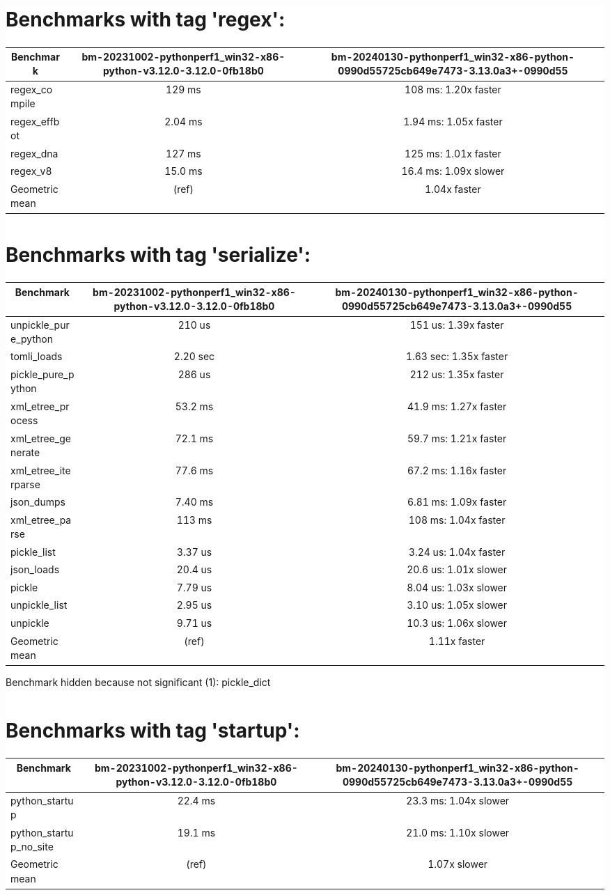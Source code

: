 Benchmarks with tag 'regex':
============================

| Benchmark      | bm-20231002-pythonperf1_win32-x86-python-v3.12.0-3.12.0-0fb18b0 | bm-20240130-pythonperf1_win32-x86-python-0990d55725cb649e7473-3.13.0a3+-0990d55 |
|----------------|:---------------------------------------------------------------:|:-------------------------------------------------------------------------------:|
| regex_compile  | 129 ms                                                          | 108 ms: 1.20x faster                                                            |
| regex_effbot   | 2.04 ms                                                         | 1.94 ms: 1.05x faster                                                           |
| regex_dna      | 127 ms                                                          | 125 ms: 1.01x faster                                                            |
| regex_v8       | 15.0 ms                                                         | 16.4 ms: 1.09x slower                                                           |
| Geometric mean | (ref)                                                           | 1.04x faster                                                                    |

Benchmarks with tag 'serialize':
================================

| Benchmark            | bm-20231002-pythonperf1_win32-x86-python-v3.12.0-3.12.0-0fb18b0 | bm-20240130-pythonperf1_win32-x86-python-0990d55725cb649e7473-3.13.0a3+-0990d55 |
|----------------------|:---------------------------------------------------------------:|:-------------------------------------------------------------------------------:|
| unpickle_pure_python | 210 us                                                          | 151 us: 1.39x faster                                                            |
| tomli_loads          | 2.20 sec                                                        | 1.63 sec: 1.35x faster                                                          |
| pickle_pure_python   | 286 us                                                          | 212 us: 1.35x faster                                                            |
| xml_etree_process    | 53.2 ms                                                         | 41.9 ms: 1.27x faster                                                           |
| xml_etree_generate   | 72.1 ms                                                         | 59.7 ms: 1.21x faster                                                           |
| xml_etree_iterparse  | 77.6 ms                                                         | 67.2 ms: 1.16x faster                                                           |
| json_dumps           | 7.40 ms                                                         | 6.81 ms: 1.09x faster                                                           |
| xml_etree_parse      | 113 ms                                                          | 108 ms: 1.04x faster                                                            |
| pickle_list          | 3.37 us                                                         | 3.24 us: 1.04x faster                                                           |
| json_loads           | 20.4 us                                                         | 20.6 us: 1.01x slower                                                           |
| pickle               | 7.79 us                                                         | 8.04 us: 1.03x slower                                                           |
| unpickle_list        | 2.95 us                                                         | 3.10 us: 1.05x slower                                                           |
| unpickle             | 9.71 us                                                         | 10.3 us: 1.06x slower                                                           |
| Geometric mean       | (ref)                                                           | 1.11x faster                                                                    |

Benchmark hidden because not significant (1): pickle_dict

Benchmarks with tag 'startup':
==============================

| Benchmark              | bm-20231002-pythonperf1_win32-x86-python-v3.12.0-3.12.0-0fb18b0 | bm-20240130-pythonperf1_win32-x86-python-0990d55725cb649e7473-3.13.0a3+-0990d55 |
|------------------------|:---------------------------------------------------------------:|:-------------------------------------------------------------------------------:|
| python_startup         | 22.4 ms                                                         | 23.3 ms: 1.04x slower                                                           |
| python_startup_no_site | 19.1 ms                                                         | 21.0 ms: 1.10x slower                                                           |
| Geometric mean         | (ref)                                                           | 1.07x slower                                                                    |
